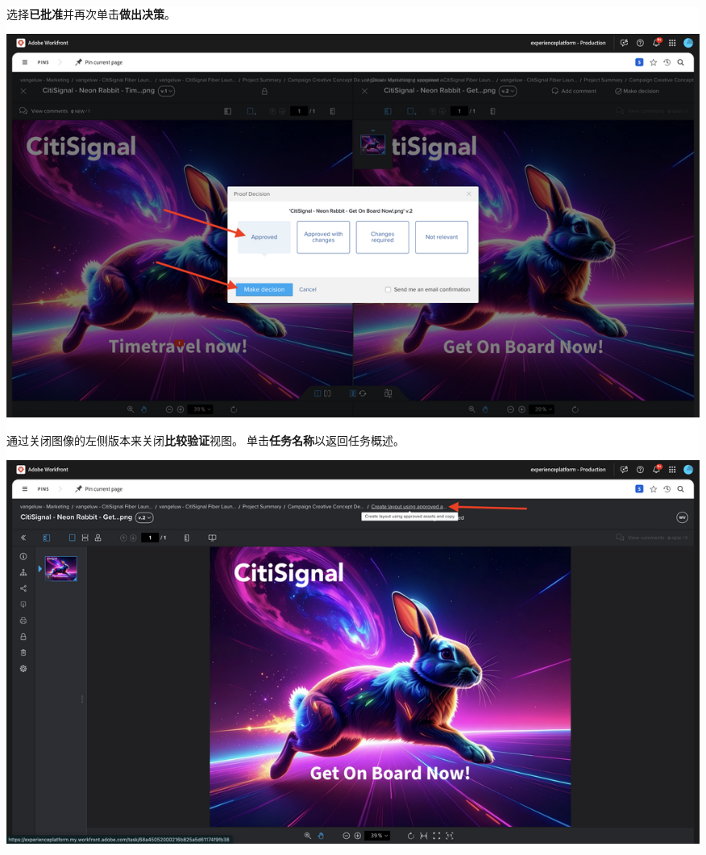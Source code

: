 选择&#x200B;**已批准**&#x200B;并再次单击&#x200B;**做出决策**。

![WF](./images/wfp32a.png)

通过关闭图像的左侧版本来关闭&#x200B;**比较验证**&#x200B;视图。 单击&#x200B;**任务名称**&#x200B;以返回任务概述。

![WF](./images/wfp33.png)
